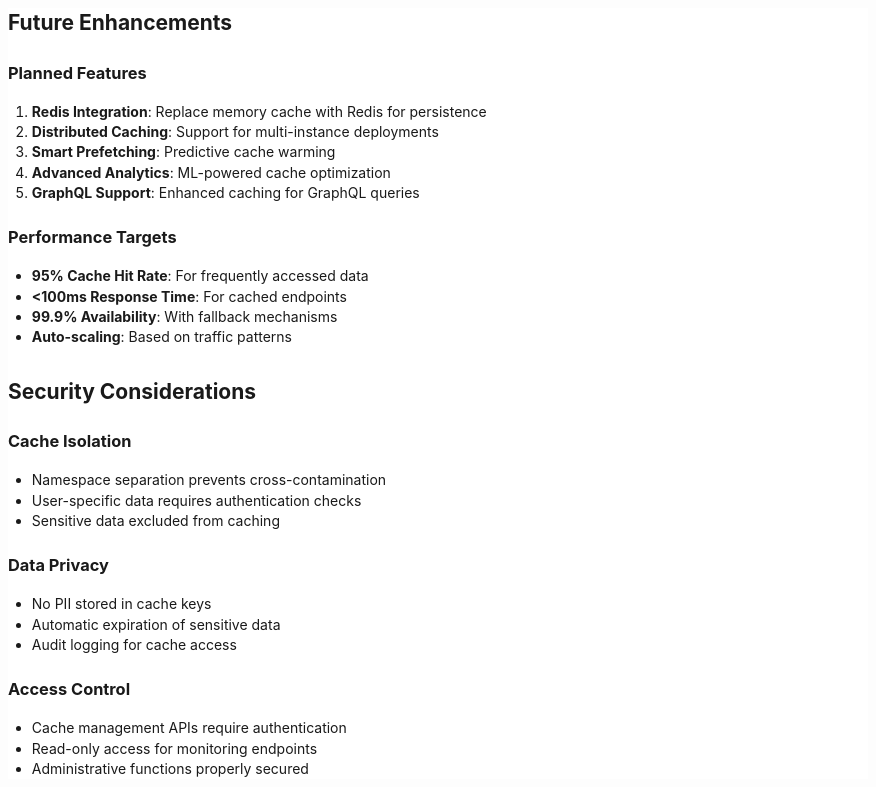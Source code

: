 ## Future Enhancements

### Planned Features
1. **Redis Integration**: Replace memory cache with Redis for persistence
2. **Distributed Caching**: Support for multi-instance deployments
3. **Smart Prefetching**: Predictive cache warming
4. **Advanced Analytics**: ML-powered cache optimization
5. **GraphQL Support**: Enhanced caching for GraphQL queries

### Performance Targets
- **95% Cache Hit Rate**: For frequently accessed data
- **<100ms Response Time**: For cached endpoints
- **99.9% Availability**: With fallback mechanisms
- **Auto-scaling**: Based on traffic patterns

## Security Considerations

### Cache Isolation
- Namespace separation prevents cross-contamination
- User-specific data requires authentication checks
- Sensitive data excluded from caching

### Data Privacy
- No PII stored in cache keys
- Automatic expiration of sensitive data
- Audit logging for cache access

### Access Control
- Cache management APIs require authentication
- Read-only access for monitoring endpoints
- Administrative functions properly secured